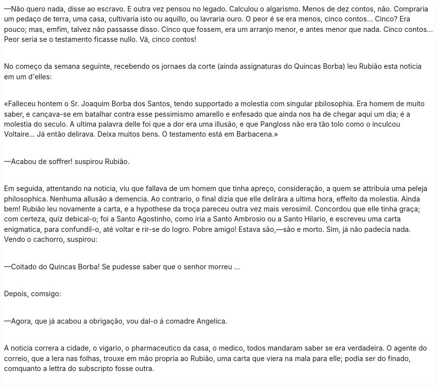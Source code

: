 —Não quero nada, disse ao escravo. E outra
vez pensou no legado. Calculou o algarismo. Menos
de dez contos, não. Compraria um pedaço de terra,
uma casa, cultivaria isto ou aquillo, ou lavraria
ouro. O peor é se era menos, cinco contos... Cinco?
Era pouco; mas, emfim, talvez não passasse disso.
Cinco que fossem, era um arranjo menor, e antes
menor que nada. Cinco contos... Peor seria se o
testamento ficasse nullo. Vá, cinco contos!<br><br>

No começo da semana seguinte, recebendo os jornaes
da corte (ainda assignaturas do Quincas Borba)
leu Rubião esta noticia em um d'elles:<br><br>

«Falleceu hontem o Sr. Joaquim Borba dos
Santos, tendo supportado a molestia com singular
pbilosophia. Era homem de muito saber, e cançava-se
em batalhar contra esse pessimismo amarello
e enfesado que ainda nos ha de chegar aqui um dia;
é a molestia do seculo. A ultima palavra delle foi
que a dor era uma illusão, e que Pangloss não era
tão tolo como o inculcou Voltaire... Já então delirava.
Deixa muitos bens. O testamento está em
Barbacena.»<br><br>

—Acabou de soffrer! suspirou Rubião.<br><br>

Em seguida, attentando na noticia, viu que fallava
de um homem que tinha apreço, consideração,
a quem se attribuia uma peleja philosophica. Nenhuma
allusão a demencia. Ao contrario, o final
dizia que elle delirára a ultima hora, effeito da molestia.
Ainda bem! Rubião leu novamente a carta,
e a hypothese da troça pareceu outra vez mais verosimil.
Concordou que elle tinha graça; com certeza,
quiz debical-o; foi a Santo Agostinho, como iria a
Santo Ambrosio ou a Santo Hilario, e escreveu
uma carta enigmatica, para confundil-o, até voltar
e rir-se do logro. Pobre amigo! Estava são,—são e
morto. Sim, já não padecia nada. Vendo o cachorro,
suspirou:<br><br>

—Coitado do Quincas Borba! Se pudesse saber
que o senhor morreu ...<br><br>

Depois, comsigo:<br><br>

—Agora, que já acabou a obrigação, vou dal-o
á comadre Angelica.<br><br>

A noticia correra a cidade, o vigario, o pharmaceutico
da casa, o medico, todos mandaram saber
se era verdadeira. O agente do correio, que a lera
nas folhas, trouxe em mão propria ao Rubião, uma
carta que viera na mala para elle; podia ser do finado,
comquanto a lettra do subscripto fosse outra.<br><br>

